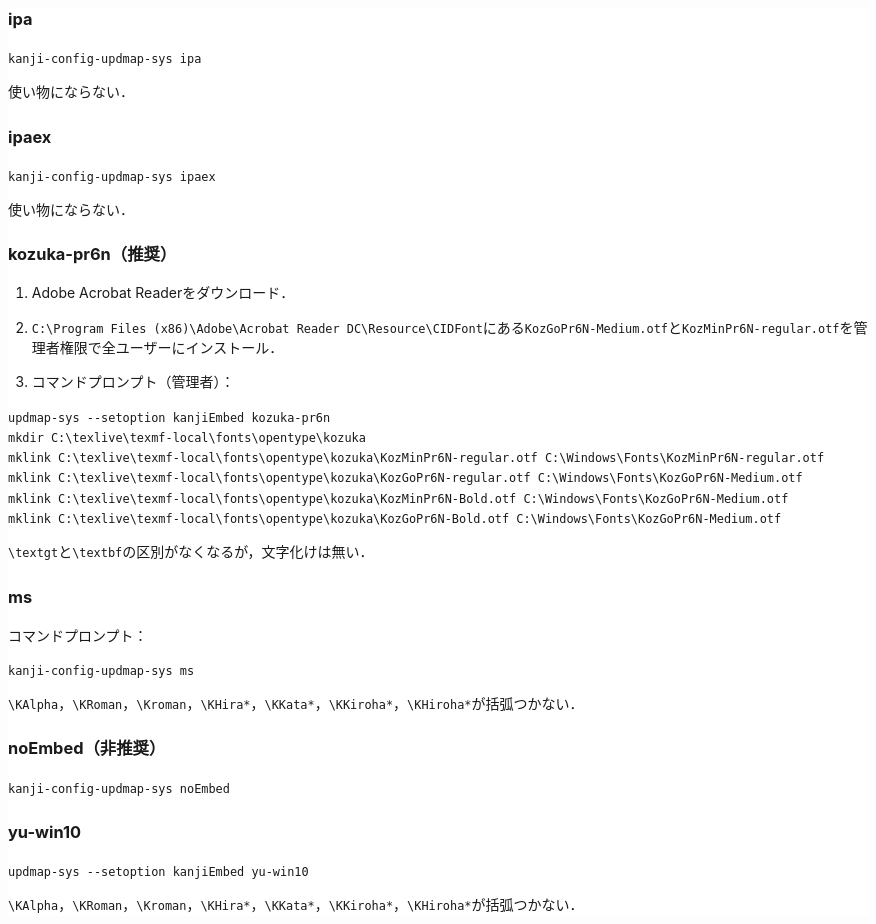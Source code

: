



### ipa
```batchfile
kanji-config-updmap-sys ipa
```
使い物にならない．

### ipaex
```batchfile
kanji-config-updmap-sys ipaex
```
使い物にならない．

### kozuka-pr6n（推奨）
1. Adobe Acrobat Readerをダウンロード．

2. `C:\Program Files (x86)\Adobe\Acrobat Reader DC\Resource\CIDFont`にある`KozGoPr6N-Medium.otf`と`KozMinPr6N-regular.otf`を管理者権限で全ユーザーにインストール．

3. コマンドプロンプト（管理者）：
  ```batchfile
  updmap-sys --setoption kanjiEmbed kozuka-pr6n
  mkdir C:\texlive\texmf-local\fonts\opentype\kozuka
  mklink C:\texlive\texmf-local\fonts\opentype\kozuka\KozMinPr6N-regular.otf C:\Windows\Fonts\KozMinPr6N-regular.otf
  mklink C:\texlive\texmf-local\fonts\opentype\kozuka\KozGoPr6N-regular.otf C:\Windows\Fonts\KozGoPr6N-Medium.otf
  mklink C:\texlive\texmf-local\fonts\opentype\kozuka\KozMinPr6N-Bold.otf C:\Windows\Fonts\KozGoPr6N-Medium.otf
  mklink C:\texlive\texmf-local\fonts\opentype\kozuka\KozGoPr6N-Bold.otf C:\Windows\Fonts\KozGoPr6N-Medium.otf
  ```
`\textgt`と`\textbf`の区別がなくなるが，文字化けは無い．

### ms
コマンドプロンプト：
```batchfile
kanji-config-updmap-sys ms
```
`\KAlpha`，`\KRoman`，`\Kroman`，`\KHira*`，`\KKata*`，`\KKiroha*`，`\KHiroha*`が括弧つかない．

### noEmbed（非推奨）
```batchfile
kanji-config-updmap-sys noEmbed
```

### yu-win10
```batchfile
updmap-sys --setoption kanjiEmbed yu-win10
```
`\KAlpha`，`\KRoman`，`\Kroman`，`\KHira*`，`\KKata*`，`\KKiroha*`，`\KHiroha*`が括弧つかない．
